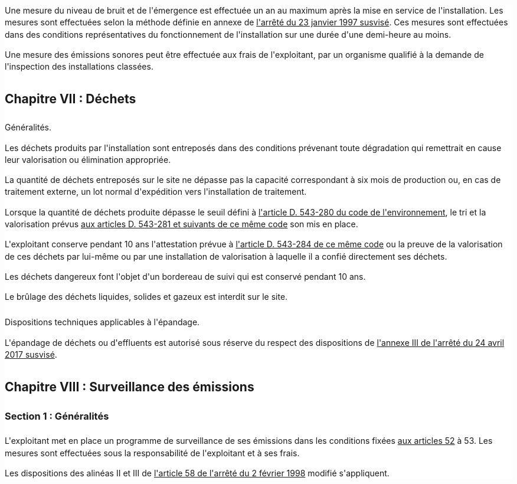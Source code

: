 Une mesure du niveau de bruit et de l'émergence est effectuée un an au maximum après la mise en service de l'installation. Les mesures sont effectuées selon la méthode définie en annexe de [l'arrêté du 23 janvier 1997 susvisé](https://aida.ineris.fr/consultation_document/5737). Ces mesures sont effectuées dans des conditions représentatives du fonctionnement de l'installation sur une durée d'une demi-heure au moins.

Une mesure des émissions sonores peut être effectuée aux frais de l'exploitant, par un organisme qualifié à la demande de l'inspection des installations classées.

## Chapitre VII : Déchets

### 

Généralités.

Les déchets produits par l'installation sont entreposés dans des conditions prévenant toute dégradation qui remettrait en cause leur valorisation ou élimination appropriée.

La quantité de déchets entreposés sur le site ne dépasse pas la capacité correspondant à six mois de production ou, en cas de traitement externe, un lot normal d'expédition vers l'installation de traitement.

Lorsque la quantité de déchets produite dépasse le seuil défini à [l'article D. 543-280 du code de l'environnement](https://aida.ineris.fr/consultation_document/1793#art_D_543_280), le tri et la valorisation prévus [aux articles D. 543-281 et suivants de ce même code](https://aida.ineris.fr/consultation_document/1793#art_D_543_281) son mis en place.

L'exploitant conserve pendant 10 ans l'attestation prévue à [l'article D. 543-284 de ce même code](https://aida.ineris.fr/consultation_document/1793#art_D_543_284) ou la preuve de la valorisation de ces déchets par lui-même ou par une installation de valorisation à laquelle il a confié directement ses déchets.

Les déchets dangereux font l'objet d'un bordereau de suivi qui est conservé pendant 10 ans.

Le brûlage des déchets liquides, solides et gazeux est interdit sur le site.

### 

Dispositions techniques applicables à l'épandage.

L'épandage de déchets ou d'effluents est autorisé sous réserve du respect des dispositions de [l'annexe III de l'arrêté du 24 avril 2017 susvisé](https://aida.ineris.fr/consultation_document/39127#Annexe_III).

## Chapitre VIII : Surveillance des émissions

### Section 1 : Généralités

#### 

L'exploitant met en place un programme de surveillance de ses émissions dans les conditions fixées [aux articles 52](#article-52) à 53. Les mesures sont effectuées sous la responsabilité de l'exploitant et à ses frais.

Les dispositions des alinéas II et III de [l'article 58 de l'arrêté du 2 février 1998](https://aida.ineris.fr/consultation_document/5657#Article_58) modifié s'appliquent.
